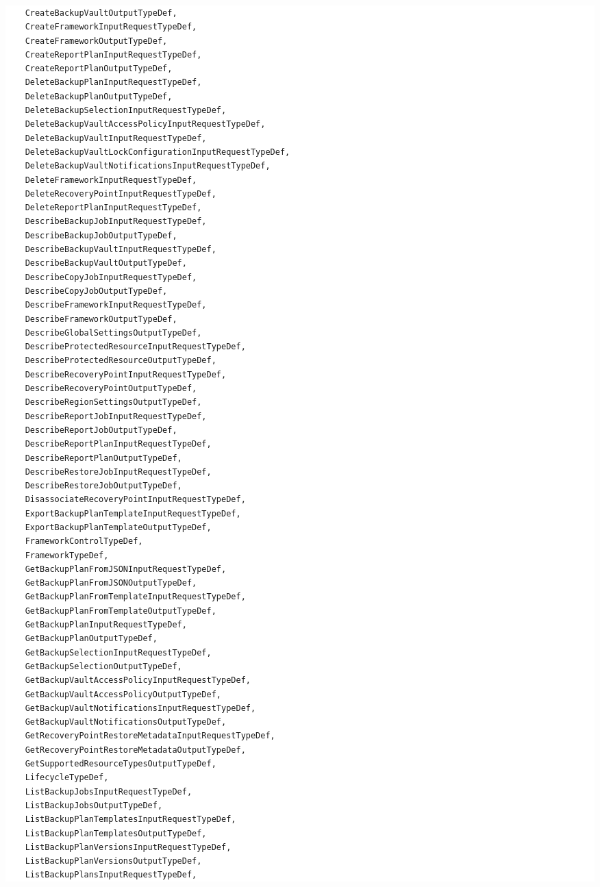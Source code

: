 ```python
    CreateBackupVaultOutputTypeDef,
    CreateFrameworkInputRequestTypeDef,
    CreateFrameworkOutputTypeDef,
    CreateReportPlanInputRequestTypeDef,
    CreateReportPlanOutputTypeDef,
    DeleteBackupPlanInputRequestTypeDef,
    DeleteBackupPlanOutputTypeDef,
    DeleteBackupSelectionInputRequestTypeDef,
    DeleteBackupVaultAccessPolicyInputRequestTypeDef,
    DeleteBackupVaultInputRequestTypeDef,
    DeleteBackupVaultLockConfigurationInputRequestTypeDef,
    DeleteBackupVaultNotificationsInputRequestTypeDef,
    DeleteFrameworkInputRequestTypeDef,
    DeleteRecoveryPointInputRequestTypeDef,
    DeleteReportPlanInputRequestTypeDef,
    DescribeBackupJobInputRequestTypeDef,
    DescribeBackupJobOutputTypeDef,
    DescribeBackupVaultInputRequestTypeDef,
    DescribeBackupVaultOutputTypeDef,
    DescribeCopyJobInputRequestTypeDef,
    DescribeCopyJobOutputTypeDef,
    DescribeFrameworkInputRequestTypeDef,
    DescribeFrameworkOutputTypeDef,
    DescribeGlobalSettingsOutputTypeDef,
    DescribeProtectedResourceInputRequestTypeDef,
    DescribeProtectedResourceOutputTypeDef,
    DescribeRecoveryPointInputRequestTypeDef,
    DescribeRecoveryPointOutputTypeDef,
    DescribeRegionSettingsOutputTypeDef,
    DescribeReportJobInputRequestTypeDef,
    DescribeReportJobOutputTypeDef,
    DescribeReportPlanInputRequestTypeDef,
    DescribeReportPlanOutputTypeDef,
    DescribeRestoreJobInputRequestTypeDef,
    DescribeRestoreJobOutputTypeDef,
    DisassociateRecoveryPointInputRequestTypeDef,
    ExportBackupPlanTemplateInputRequestTypeDef,
    ExportBackupPlanTemplateOutputTypeDef,
    FrameworkControlTypeDef,
    FrameworkTypeDef,
    GetBackupPlanFromJSONInputRequestTypeDef,
    GetBackupPlanFromJSONOutputTypeDef,
    GetBackupPlanFromTemplateInputRequestTypeDef,
    GetBackupPlanFromTemplateOutputTypeDef,
    GetBackupPlanInputRequestTypeDef,
    GetBackupPlanOutputTypeDef,
    GetBackupSelectionInputRequestTypeDef,
    GetBackupSelectionOutputTypeDef,
    GetBackupVaultAccessPolicyInputRequestTypeDef,
    GetBackupVaultAccessPolicyOutputTypeDef,
    GetBackupVaultNotificationsInputRequestTypeDef,
    GetBackupVaultNotificationsOutputTypeDef,
    GetRecoveryPointRestoreMetadataInputRequestTypeDef,
    GetRecoveryPointRestoreMetadataOutputTypeDef,
    GetSupportedResourceTypesOutputTypeDef,
    LifecycleTypeDef,
    ListBackupJobsInputRequestTypeDef,
    ListBackupJobsOutputTypeDef,
    ListBackupPlanTemplatesInputRequestTypeDef,
    ListBackupPlanTemplatesOutputTypeDef,
    ListBackupPlanVersionsInputRequestTypeDef,
    ListBackupPlanVersionsOutputTypeDef,
    ListBackupPlansInputRequestTypeDef,
```